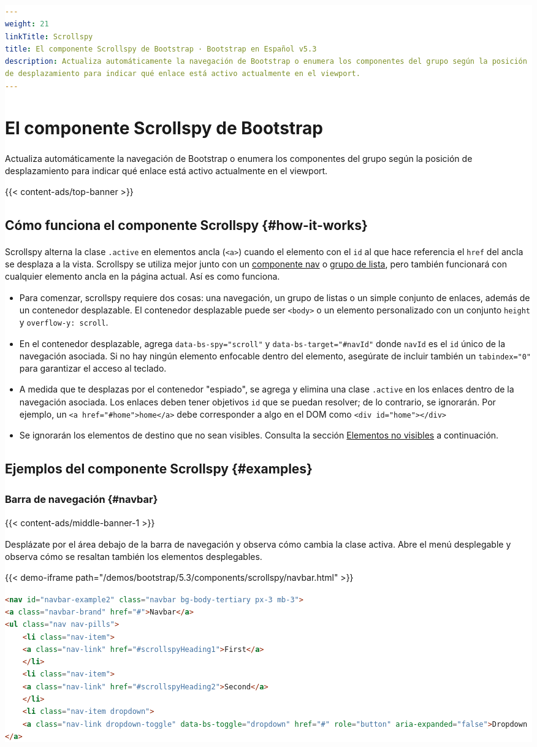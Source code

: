 ```yaml
---
weight: 21
linkTitle: Scrollspy
title: El componente Scrollspy de Bootstrap · Bootstrap en Español v5.3
description: Actualiza automáticamente la navegación de Bootstrap o enumera los componentes del grupo según la posición de desplazamiento para indicar qué enlace está activo actualmente en el viewport.
---
```


# El componente Scrollspy de Bootstrap

Actualiza automáticamente la navegación de Bootstrap o enumera los componentes del grupo según la posición de desplazamiento para indicar qué enlace está activo actualmente en el viewport.

{{< content-ads/top-banner >}}

Cómo funciona el componente Scrollspy {#how-it-works}
-------------------------------

Scrollspy alterna la clase `.active` en elementos ancla (`<a>`) cuando el elemento con el `id` al que hace referencia el `href` del ancla se desplaza a la vista. Scrollspy se utiliza mejor junto con un [componente nav](/bootstrap/5.3/components/navs-tabs) o [grupo de lista](/bootstrap/5.3/components/list-group), pero también funcionará con cualquier elemento ancla en la página actual. Así es como funciona.

* Para comenzar, scrollspy requiere dos cosas: una navegación, un grupo de listas o un simple conjunto de enlaces, además de un contenedor desplazable. El contenedor desplazable puede ser `<body>` o un elemento personalizado con un conjunto `height` y `overflow-y: scroll`.
    
* En el contenedor desplazable, agrega `data-bs-spy="scroll"` y `data-bs-target="#navId"` donde `navId` es el `id` único de la navegación asociada. Si no hay ningún elemento enfocable dentro del elemento, asegúrate de incluir también un `tabindex="0"` para garantizar el acceso al teclado.
    
* A medida que te desplazas por el contenedor "espiado", se agrega y elimina una clase `.active` en los enlaces dentro de la navegación asociada. Los enlaces deben tener objetivos `id` que se puedan resolver; de lo contrario, se ignorarán. Por ejemplo, un `<a href="#home">home</a>` debe corresponder a algo en el DOM como `<div id="home"></div>`
    
* Se ignorarán los elementos de destino que no sean visibles. Consulta la sección [Elementos no visibles](#non-visible-elements) a continuación.
    
Ejemplos del componente Scrollspy {#examples}
---------------------

### Barra de navegación {#navbar}

{{< content-ads/middle-banner-1 >}}

Desplázate por el área debajo de la barra de navegación y observa cómo cambia la clase activa. Abre el menú desplegable y observa cómo se resaltan también los elementos desplegables.

{{< demo-iframe path="/demos/bootstrap/5.3/components/scrollspy/navbar.html" >}}
```html {filename="HTML"}
<nav id="navbar-example2" class="navbar bg-body-tertiary px-3 mb-3">
<a class="navbar-brand" href="#">Navbar</a>
<ul class="nav nav-pills">
    <li class="nav-item">
    <a class="nav-link" href="#scrollspyHeading1">First</a>
    </li>
    <li class="nav-item">
    <a class="nav-link" href="#scrollspyHeading2">Second</a>
    </li>
    <li class="nav-item dropdown">
    <a class="nav-link dropdown-toggle" data-bs-toggle="dropdown" href="#" role="button" aria-expanded="false">Dropdown</a>
```
